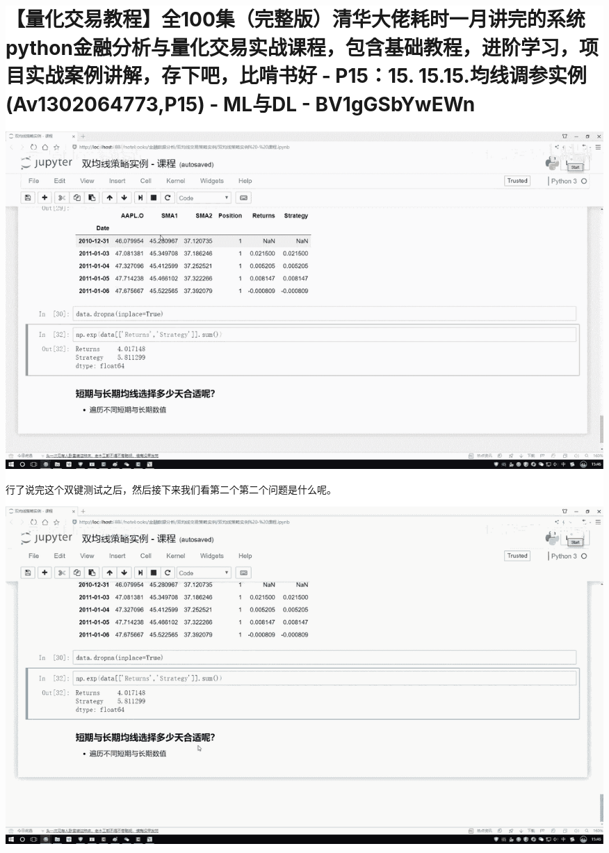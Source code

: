 # 【量化交易教程】全100集（完整版）清华大佬耗时一月讲完的系统python金融分析与量化交易实战课程，包含基础教程，进阶学习，项目实战案例讲解，存下吧，比啃书好 - P15：15. 15.15.均线调参实例(Av1302064773,P15) - ML与DL - BV1gGSbYwEWn

![](img/9a61cc31869951f298a95b625c2d4fdc_0.png)

行了说完这个双键测试之后，然后接下来我们看第二个第二个问题是什么呢。

![](img/9a61cc31869951f298a95b625c2d4fdc_2.png)
